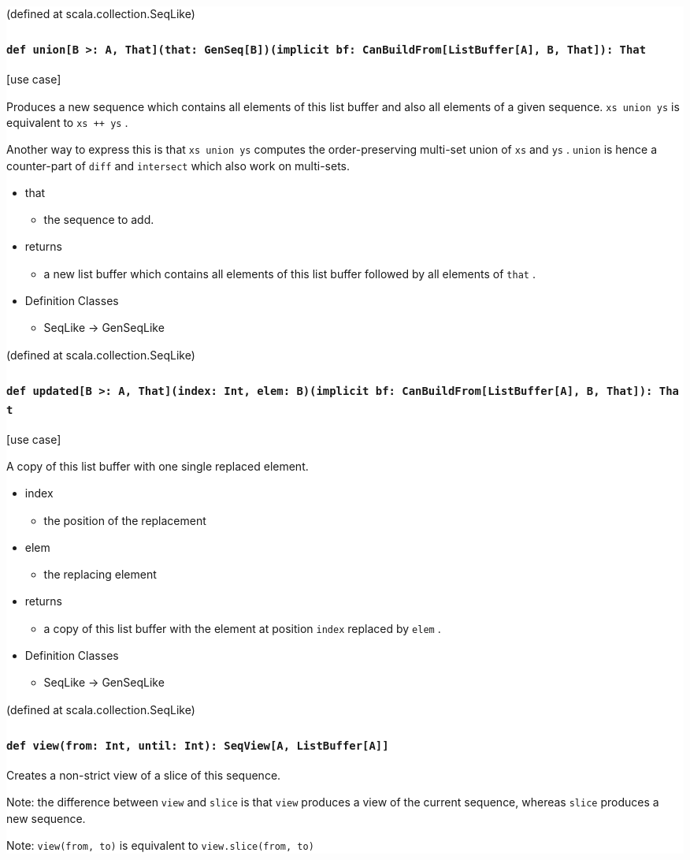 (defined at scala.collection.SeqLike)


### `def union[B >: A, That](that: GenSeq[B])(implicit bf: CanBuildFrom[ListBuffer[A], B, That]): That` ###

[use case]

Produces a new sequence which contains all elements of this list buffer and also
all elements of a given sequence. `xs union ys` is equivalent to `xs ++ ys` .

Another way to express this is that `xs union ys` computes the order-preserving
multi-set union of `xs` and `ys` . `union` is hence a counter-part of `diff` and
 `intersect` which also work on multi-sets.

* that
  * the sequence to add.
* returns
  * a new list buffer which contains all elements of this list buffer followed
    by all elements of `that` .

* Definition Classes
  * SeqLike → GenSeqLike

(defined at scala.collection.SeqLike)


### `def updated[B >: A, That](index: Int, elem: B)(implicit bf: CanBuildFrom[ListBuffer[A], B, That]): That` ###

[use case]

A copy of this list buffer with one single replaced element.

* index
  * the position of the replacement
* elem
  * the replacing element
* returns
  * a copy of this list buffer with the element at position `index` replaced by
     `elem` .

* Definition Classes
  * SeqLike → GenSeqLike

(defined at scala.collection.SeqLike)


### `def view(from: Int, until: Int): SeqView[A, ListBuffer[A]]`             ###

Creates a non-strict view of a slice of this sequence.

Note: the difference between `view` and `slice` is that `view` produces a view
of the current sequence, whereas `slice` produces a new sequence.

Note: `view(from, to)` is equivalent to `view.slice(from, to)`
